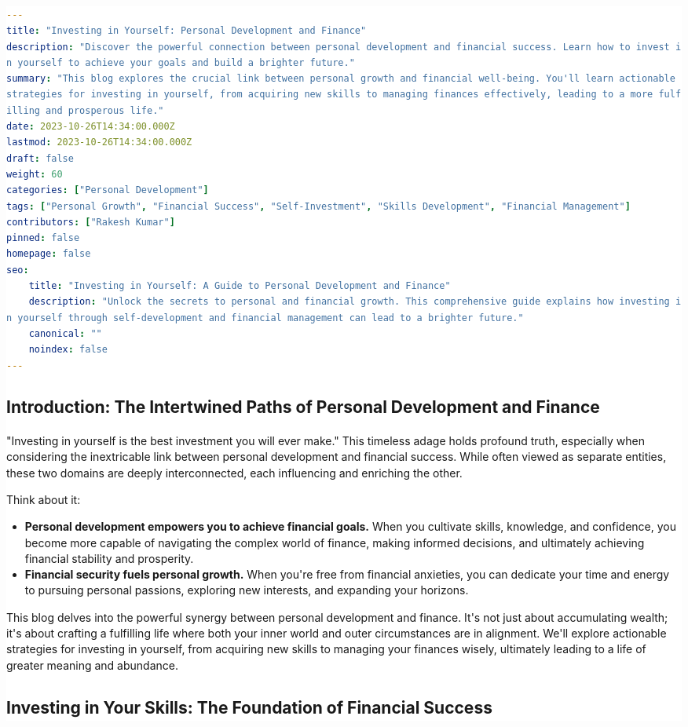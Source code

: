 ```yaml
---
title: "Investing in Yourself: Personal Development and Finance"
description: "Discover the powerful connection between personal development and financial success. Learn how to invest in yourself to achieve your goals and build a brighter future."
summary: "This blog explores the crucial link between personal growth and financial well-being. You'll learn actionable strategies for investing in yourself, from acquiring new skills to managing finances effectively, leading to a more fulfilling and prosperous life."
date: 2023-10-26T14:34:00.000Z
lastmod: 2023-10-26T14:34:00.000Z
draft: false
weight: 60
categories: ["Personal Development"]
tags: ["Personal Growth", "Financial Success", "Self-Investment", "Skills Development", "Financial Management"]
contributors: ["Rakesh Kumar"]
pinned: false
homepage: false
seo:
    title: "Investing in Yourself: A Guide to Personal Development and Finance"
    description: "Unlock the secrets to personal and financial growth. This comprehensive guide explains how investing in yourself through self-development and financial management can lead to a brighter future."
    canonical: ""
    noindex: false
---
```


## Introduction: The Intertwined Paths of Personal Development and Finance

"Investing in yourself is the best investment you will ever make." This timeless adage holds profound truth, especially when considering the inextricable link between personal development and financial success.  While often viewed as separate entities, these two domains are deeply interconnected, each influencing and enriching the other.

Think about it:

* **Personal development empowers you to achieve financial goals.** When you cultivate skills, knowledge, and confidence, you become more capable of navigating the complex world of finance, making informed decisions, and ultimately achieving financial stability and prosperity.
* **Financial security fuels personal growth.**  When you're free from financial anxieties, you can dedicate your time and energy to pursuing personal passions, exploring new interests, and expanding your horizons.

This blog delves into the powerful synergy between personal development and finance. It's not just about accumulating wealth; it's about crafting a fulfilling life where both your inner world and outer circumstances are in alignment. We'll explore actionable strategies for investing in yourself, from acquiring new skills to managing your finances wisely, ultimately leading to a life of greater meaning and abundance.

## Investing in Your Skills: The Foundation of Financial Success
